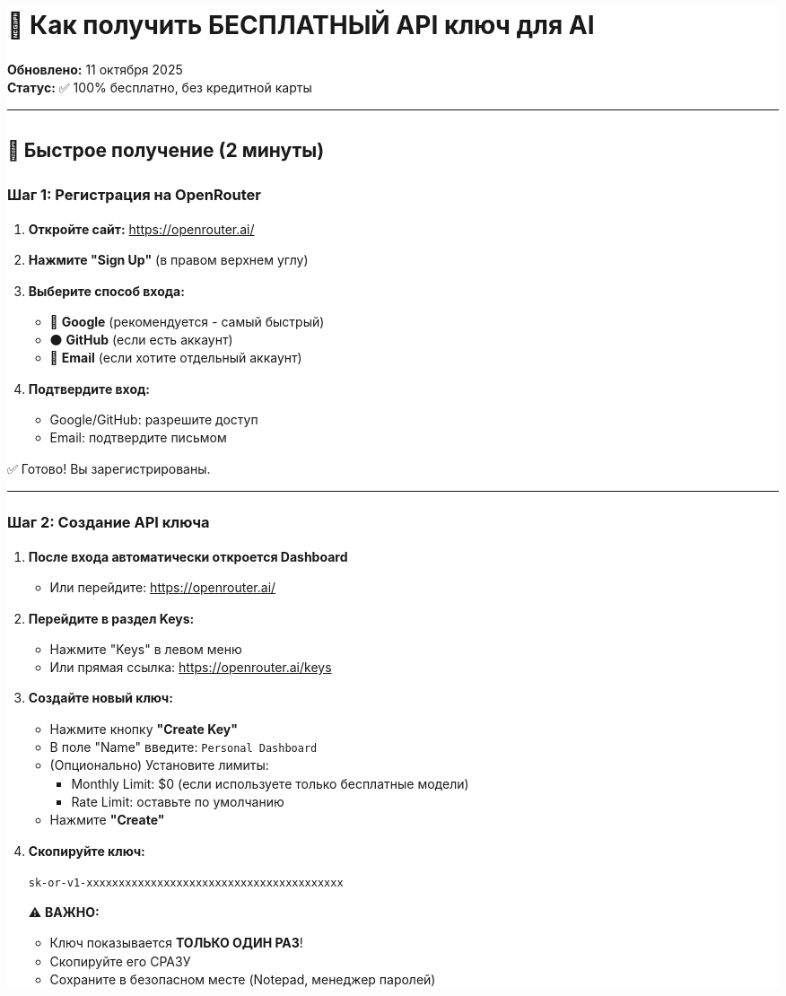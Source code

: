 # 🔑 Как получить БЕСПЛАТНЫЙ API ключ для AI

**Обновлено:** 11 октября 2025  
**Статус:** ✅ 100% бесплатно, без кредитной карты  

---

## 🎯 Быстрое получение (2 минуты)

### Шаг 1: Регистрация на OpenRouter

1. **Откройте сайт:** https://openrouter.ai/

2. **Нажмите "Sign Up"** (в правом верхнем углу)

3. **Выберите способ входа:**
   - 🔵 **Google** (рекомендуется - самый быстрый)
   - ⚫ **GitHub** (если есть аккаунт)
   - 📧 **Email** (если хотите отдельный аккаунт)

4. **Подтвердите вход:**
   - Google/GitHub: разрешите доступ
   - Email: подтвердите письмом

✅ Готово! Вы зарегистрированы.

---

### Шаг 2: Создание API ключа

1. **После входа автоматически откроется Dashboard**
   - Или перейдите: https://openrouter.ai/

2. **Перейдите в раздел Keys:**
   - Нажмите "Keys" в левом меню
   - Или прямая ссылка: https://openrouter.ai/keys

3. **Создайте новый ключ:**
   - Нажмите кнопку **"Create Key"**
   - В поле "Name" введите: `Personal Dashboard`
   - (Опционально) Установите лимиты:
     - Monthly Limit: $0 (если используете только бесплатные модели)
     - Rate Limit: оставьте по умолчанию
   - Нажмите **"Create"**

4. **Скопируйте ключ:**
   ```
   sk-or-v1-xxxxxxxxxxxxxxxxxxxxxxxxxxxxxxxxxxxxxxxx
   ```
   
   ⚠️ **ВАЖНО:** 
   - Ключ показывается **ТОЛЬКО ОДИН РАЗ**!
   - Скопируйте его СРАЗУ
   - Сохраните в безопасном месте (Notepad, менеджер паролей)
